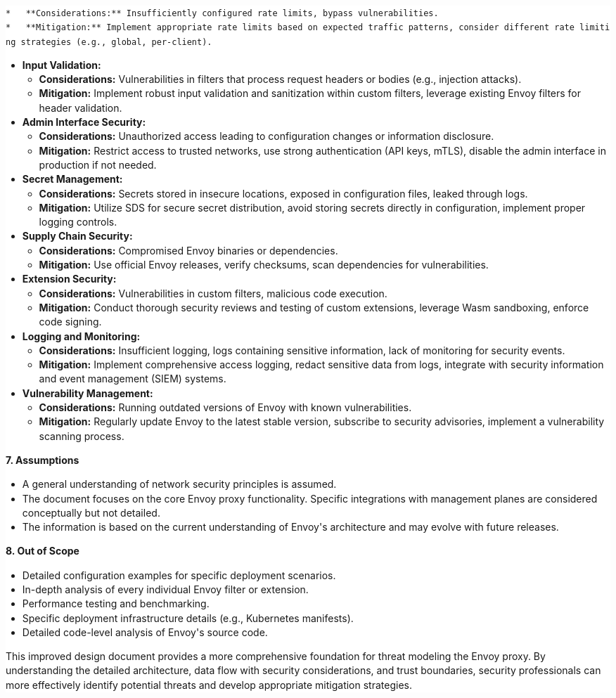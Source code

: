     *   **Considerations:** Insufficiently configured rate limits, bypass vulnerabilities.
    *   **Mitigation:** Implement appropriate rate limits based on expected traffic patterns, consider different rate limiting strategies (e.g., global, per-client).
*   **Input Validation:**
    *   **Considerations:** Vulnerabilities in filters that process request headers or bodies (e.g., injection attacks).
    *   **Mitigation:** Implement robust input validation and sanitization within custom filters, leverage existing Envoy filters for header validation.
*   **Admin Interface Security:**
    *   **Considerations:** Unauthorized access leading to configuration changes or information disclosure.
    *   **Mitigation:** Restrict access to trusted networks, use strong authentication (API keys, mTLS), disable the admin interface in production if not needed.
*   **Secret Management:**
    *   **Considerations:** Secrets stored in insecure locations, exposed in configuration files, leaked through logs.
    *   **Mitigation:** Utilize SDS for secure secret distribution, avoid storing secrets directly in configuration, implement proper logging controls.
*   **Supply Chain Security:**
    *   **Considerations:** Compromised Envoy binaries or dependencies.
    *   **Mitigation:** Use official Envoy releases, verify checksums, scan dependencies for vulnerabilities.
*   **Extension Security:**
    *   **Considerations:** Vulnerabilities in custom filters, malicious code execution.
    *   **Mitigation:** Conduct thorough security reviews and testing of custom extensions, leverage Wasm sandboxing, enforce code signing.
*   **Logging and Monitoring:**
    *   **Considerations:** Insufficient logging, logs containing sensitive information, lack of monitoring for security events.
    *   **Mitigation:** Implement comprehensive access logging, redact sensitive data from logs, integrate with security information and event management (SIEM) systems.
*   **Vulnerability Management:**
    *   **Considerations:** Running outdated versions of Envoy with known vulnerabilities.
    *   **Mitigation:** Regularly update Envoy to the latest stable version, subscribe to security advisories, implement a vulnerability scanning process.

**7. Assumptions**

*   A general understanding of network security principles is assumed.
*   The document focuses on the core Envoy proxy functionality. Specific integrations with management planes are considered conceptually but not detailed.
*   The information is based on the current understanding of Envoy's architecture and may evolve with future releases.

**8. Out of Scope**

*   Detailed configuration examples for specific deployment scenarios.
*   In-depth analysis of every individual Envoy filter or extension.
*   Performance testing and benchmarking.
*   Specific deployment infrastructure details (e.g., Kubernetes manifests).
*   Detailed code-level analysis of Envoy's source code.

This improved design document provides a more comprehensive foundation for threat modeling the Envoy proxy. By understanding the detailed architecture, data flow with security considerations, and trust boundaries, security professionals can more effectively identify potential threats and develop appropriate mitigation strategies.
